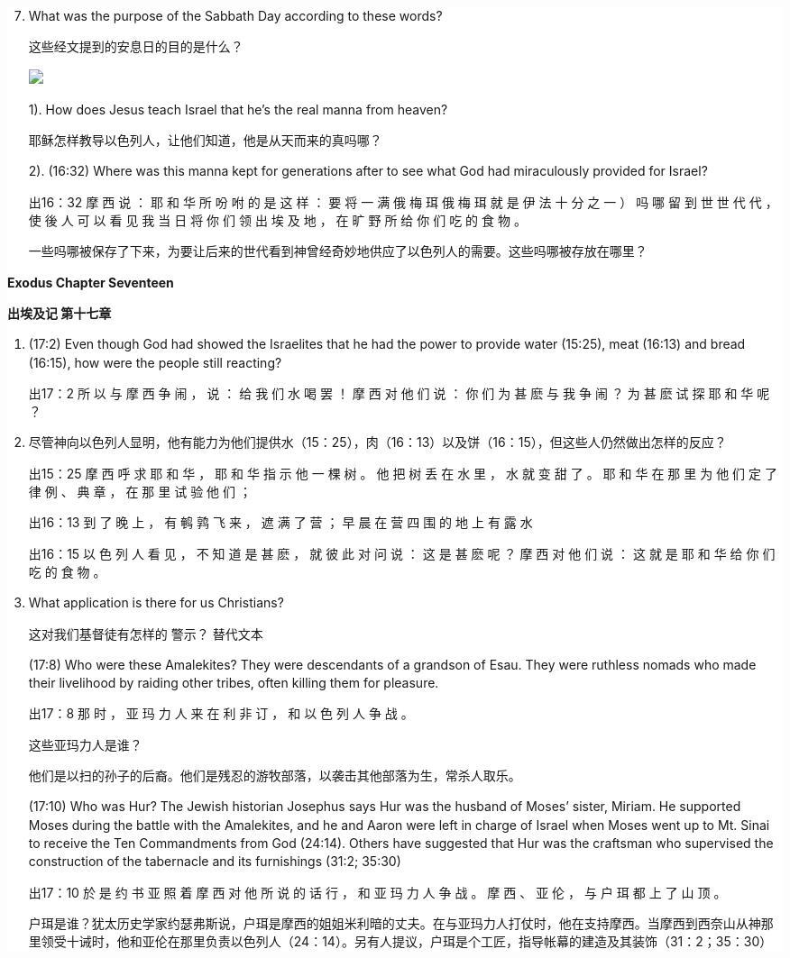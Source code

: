 7. What was the purpose of the Sabbath Day according to these words?

    这些经文提到的安息日的目的是什么？
    
    ![](/images/note/jygl/7-8.jpg#right)

    1). How does Jesus teach Israel that he’s the real manna from heaven?
    
    耶稣怎样教导以色列人，让他们知道，他是从天而来的真吗哪？

    2). (16:32) Where was this manna kept for generations after to see what God had miraculously provided for Israel?

    出16：32 摩 西 说 ： 耶 和 华 所 吩 咐 的 是 这 样 ： 要 将 一 满 俄 梅 珥 俄 梅 珥 就 是 伊 法 十 分 之 一 ） 吗 哪 留 到 世 世 代 代 ， 使 後 人 可 以 看 见 我 当 日 将 你 们 领 出 埃 及 地 ， 在 旷 野 所 给 你 们 吃 的 食 物 。

    一些吗哪被保存了下来，为要让后来的世代看到神曾经奇妙地供应了以色列人的需要。这些吗哪被存放在哪里？


**Exodus Chapter Seventeen**

**出埃及记 第十七章**

1. (17:2) Even though God had showed the Israelites that he had the power to provide water (15:25), meat (16:13) and bread (16:15), how were the people still reacting?

    出17：2 所 以 与 摩 西 争 闹 ， 说 ： 给 我 们 水 喝 罢 ！ 摩 西 对 他 们 说 ： 你 们 为 甚 麽 与 我 争 闹 ？ 为 甚 麽 试 探 耶 和 华 呢 ？

2. 尽管神向以色列人显明，他有能力为他们提供水（15：25），肉（16：13）以及饼（16：15），但这些人仍然做出怎样的反应？

    出15：25 摩 西 呼 求 耶 和 华 ， 耶 和 华 指 示 他 一 棵 树 。 他 把 树 丢 在 水 里 ， 水 就 变 甜 了 。 耶 和 华 在 那 里 为 他 们 定 了 律 例 、 典 章 ， 在 那 里 试 验 他 们 ；

    出16：13 到 了 晚 上 ， 有 鹌 鹑 飞 来 ， 遮 满 了 营 ； 早 晨 在 营 四 围 的 地 上 有 露 水

    出16：15 以 色 列 人 看 见 ， 不 知 道 是 甚 麽 ， 就 彼 此 对 问 说 ： 这 是 甚 麽 呢 ？ 摩 西 对 他 们 说 ： 这 就 是 耶 和 华 给 你 们 吃 的 食 物 。

3. What application is there for us Christians?

    这对我们基督徒有怎样的 警示？ 替代文本

    (17:8) Who were these Amalekites? They were descendants of a grandson of Esau. They were ruthless nomads who made their livelihood by raiding other tribes, often killing them for pleasure.

    出17：8 那 时 ， 亚 玛 力 人 来 在 利 非 订 ， 和 以 色 列 人 争 战 。

    这些亚玛力人是谁？

    他们是以扫的孙子的后裔。他们是残忍的游牧部落，以袭击其他部落为生，常杀人取乐。

    (17:10) Who was Hur? The Jewish historian Josephus says Hur was the husband of Moses’ sister, Miriam. He supported Moses during the battle with the Amalekites, and he and Aaron were left in charge of Israel when Moses went up to Mt. Sinai to receive the Ten Commandments from God (24:14). Others have suggested that Hur was the craftsman who supervised the construction of the tabernacle and its furnishings (31:2; 35:30)

    出17：10 於 是 约 书 亚 照 着 摩 西 对 他 所 说 的 话 行 ， 和 亚 玛 力 人 争 战 。 摩 西 、 亚 伦 ， 与 户 珥 都 上 了 山 顶 。

    户珥是谁？犹太历史学家约瑟弗斯说，户珥是摩西的姐姐米利暗的丈夫。在与亚玛力人打仗时，他在支持摩西。当摩西到西奈山从神那里领受十诫时，他和亚伦在那里负责以色列人（24：14）。另有人提议，户珥是个工匠，指导帐幕的建造及其装饰（31：2；35：30）
